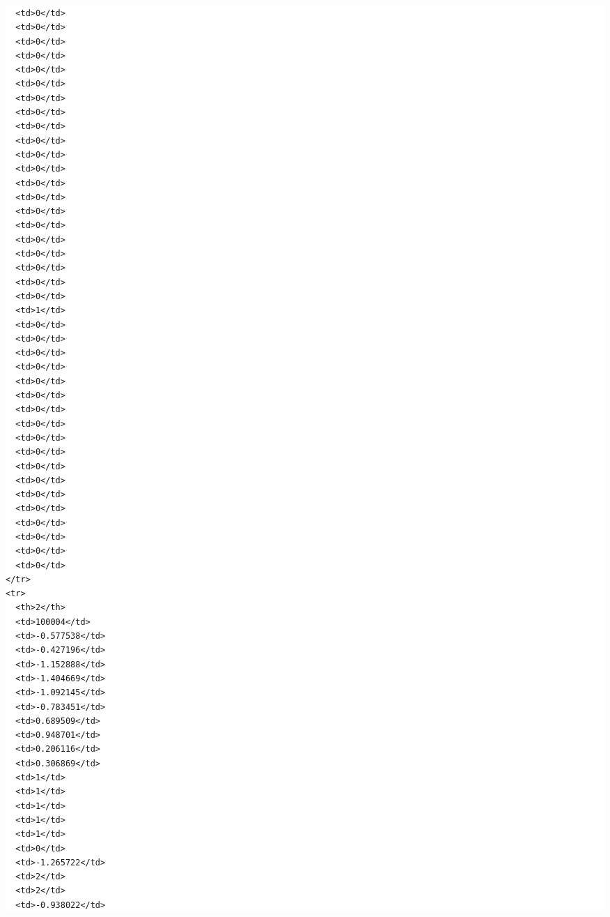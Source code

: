       <td>0</td>
      <td>0</td>
      <td>0</td>
      <td>0</td>
      <td>0</td>
      <td>0</td>
      <td>0</td>
      <td>0</td>
      <td>0</td>
      <td>0</td>
      <td>0</td>
      <td>0</td>
      <td>0</td>
      <td>0</td>
      <td>0</td>
      <td>0</td>
      <td>0</td>
      <td>0</td>
      <td>0</td>
      <td>0</td>
      <td>0</td>
      <td>1</td>
      <td>0</td>
      <td>0</td>
      <td>0</td>
      <td>0</td>
      <td>0</td>
      <td>0</td>
      <td>0</td>
      <td>0</td>
      <td>0</td>
      <td>0</td>
      <td>0</td>
      <td>0</td>
      <td>0</td>
      <td>0</td>
      <td>0</td>
      <td>0</td>
      <td>0</td>
      <td>0</td>
    </tr>
    <tr>
      <th>2</th>
      <td>100004</td>
      <td>-0.577538</td>
      <td>-0.427196</td>
      <td>-1.152888</td>
      <td>-1.404669</td>
      <td>-1.092145</td>
      <td>-0.783451</td>
      <td>0.689509</td>
      <td>0.948701</td>
      <td>0.206116</td>
      <td>0.306869</td>
      <td>1</td>
      <td>1</td>
      <td>1</td>
      <td>1</td>
      <td>1</td>
      <td>0</td>
      <td>-1.265722</td>
      <td>2</td>
      <td>2</td>
      <td>-0.938022</td>
